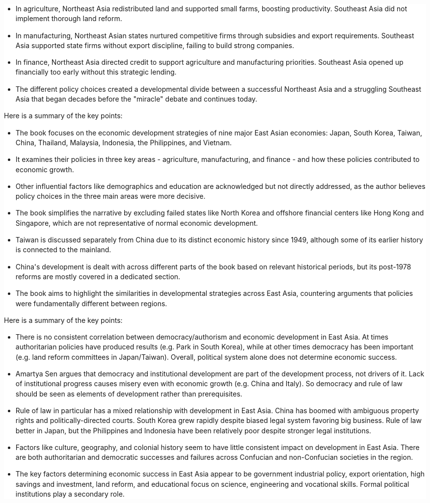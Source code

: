 - In agriculture, Northeast Asia redistributed land and supported small farms, boosting productivity. Southeast Asia did not implement thorough land reform.

- In manufacturing, Northeast Asian states nurtured competitive firms through subsidies and export requirements. Southeast Asia supported state firms without export discipline, failing to build strong companies. 

- In finance, Northeast Asia directed credit to support agriculture and manufacturing priorities. Southeast Asia opened up financially too early without this strategic lending.

- The different policy choices created a developmental divide between a successful Northeast Asia and a struggling Southeast Asia that began decades before the "miracle" debate and continues today.

 Here is a summary of the key points:

- The book focuses on the economic development strategies of nine major East Asian economies: Japan, South Korea, Taiwan, China, Thailand, Malaysia, Indonesia, the Philippines, and Vietnam. 

- It examines their policies in three key areas - agriculture, manufacturing, and finance - and how these policies contributed to economic growth. 

- Other influential factors like demographics and education are acknowledged but not directly addressed, as the author believes policy choices in the three main areas were more decisive. 

- The book simplifies the narrative by excluding failed states like North Korea and offshore financial centers like Hong Kong and Singapore, which are not representative of normal economic development. 

- Taiwan is discussed separately from China due to its distinct economic history since 1949, although some of its earlier history is connected to the mainland. 

- China's development is dealt with across different parts of the book based on relevant historical periods, but its post-1978 reforms are mostly covered in a dedicated section.

- The book aims to highlight the similarities in developmental strategies across East Asia, countering arguments that policies were fundamentally different between regions.

 Here is a summary of the key points:

- There is no consistent correlation between democracy/authorism and economic development in East Asia. At times authoritarian policies have produced results (e.g. Park in South Korea), while at other times democracy has been important (e.g. land reform committees in Japan/Taiwan). Overall, political system alone does not determine economic success.  

- Amartya Sen argues that democracy and institutional development are part of the development process, not drivers of it. Lack of institutional progress causes misery even with economic growth (e.g. China and Italy). So democracy and rule of law should be seen as elements of development rather than prerequisites.

- Rule of law in particular has a mixed relationship with development in East Asia. China has boomed with ambiguous property rights and politically-directed courts. South Korea grew rapidly despite biased legal system favoring big business. Rule of law better in Japan, but the Philippines and Indonesia have been relatively poor despite stronger legal institutions.

- Factors like culture, geography, and colonial history seem to have little consistent impact on development in East Asia. There are both authoritarian and democratic successes and failures across Confucian and non-Confucian societies in the region.

- The key factors determining economic success in East Asia appear to be government industrial policy, export orientation, high savings and investment, land reform, and educational focus on science, engineering and vocational skills. Formal political institutions play a secondary role.

